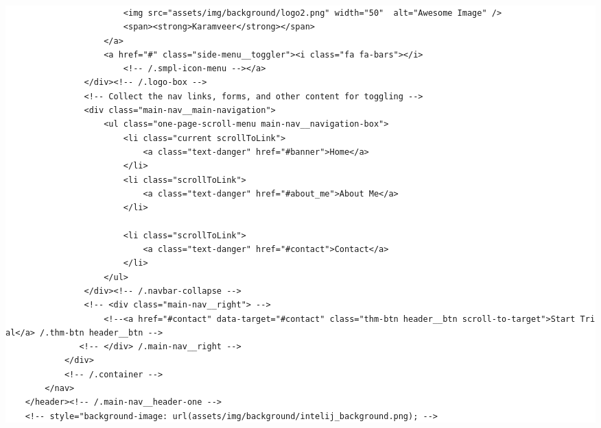                             <img src="assets/img/background/logo2.png" width="50"  alt="Awesome Image" />
                            <span><strong>Karamveer</strong></span>
                        </a>
                        <a href="#" class="side-menu__toggler"><i class="fa fa-bars"></i>
                            <!-- /.smpl-icon-menu --></a>
                    </div><!-- /.logo-box -->
                    <!-- Collect the nav links, forms, and other content for toggling -->
                    <div class="main-nav__main-navigation">
                        <ul class="one-page-scroll-menu main-nav__navigation-box">
                            <li class="current scrollToLink">
                                <a class="text-danger" href="#banner">Home</a>
                            </li>
                            <li class="scrollToLink">
                                <a class="text-danger" href="#about_me">About Me</a>
                            </li>

                            <li class="scrollToLink">
                                <a class="text-danger" href="#contact">Contact</a>
                            </li>
                        </ul>
                    </div><!-- /.navbar-collapse -->
                    <!-- <div class="main-nav__right"> -->
                        <!--<a href="#contact" data-target="#contact" class="thm-btn header__btn scroll-to-target">Start Trial</a> /.thm-btn header__btn -->
                   <!-- </div> /.main-nav__right -->
                </div>
                <!-- /.container -->
            </nav>
        </header><!-- /.main-nav__header-one -->
        <!-- style="background-image: url(assets/img/background/intelij_background.png); -->
